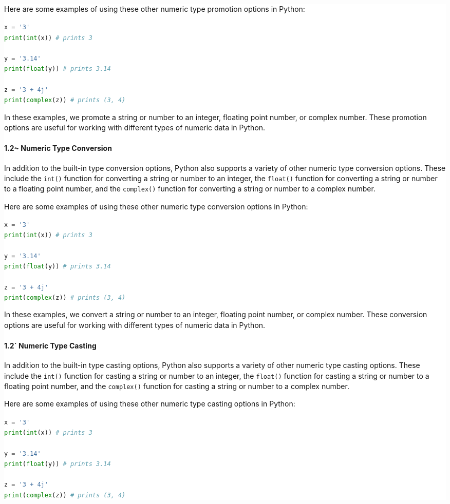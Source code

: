 Here are some examples of using these other numeric type promotion options in Python:

```python
x = '3'
print(int(x)) # prints 3

y = '3.14'
print(float(y)) # prints 3.14

z = '3 + 4j'
print(complex(z)) # prints (3, 4)
```

In these examples, we promote a string or number to an integer, floating point number, or complex number. These promotion options are useful for working with different types of numeric data in Python.

#### 1.2~ Numeric Type Conversion

In addition to the built-in type conversion options, Python also supports a variety of other numeric type conversion options. These include the `int()` function for converting a string or number to an integer, the `float()` function for converting a string or number to a floating point number, and the `complex()` function for converting a string or number to a complex number.

Here are some examples of using these other numeric type conversion options in Python:

```python
x = '3'
print(int(x)) # prints 3

y = '3.14'
print(float(y)) # prints 3.14

z = '3 + 4j'
print(complex(z)) # prints (3, 4)
```

In these examples, we convert a string or number to an integer, floating point number, or complex number. These conversion options are useful for working with different types of numeric data in Python.

#### 1.2` Numeric Type Casting

In addition to the built-in type casting options, Python also supports a variety of other numeric type casting options. These include the `int()` function for casting a string or number to an integer, the `float()` function for casting a string or number to a floating point number, and the `complex()` function for casting a string or number to a complex number.

Here are some examples of using these other numeric type casting options in Python:

```python
x = '3'
print(int(x)) # prints 3

y = '3.14'
print(float(y)) # prints 3.14

z = '3 + 4j'
print(complex(z)) # prints (3, 4)
```

